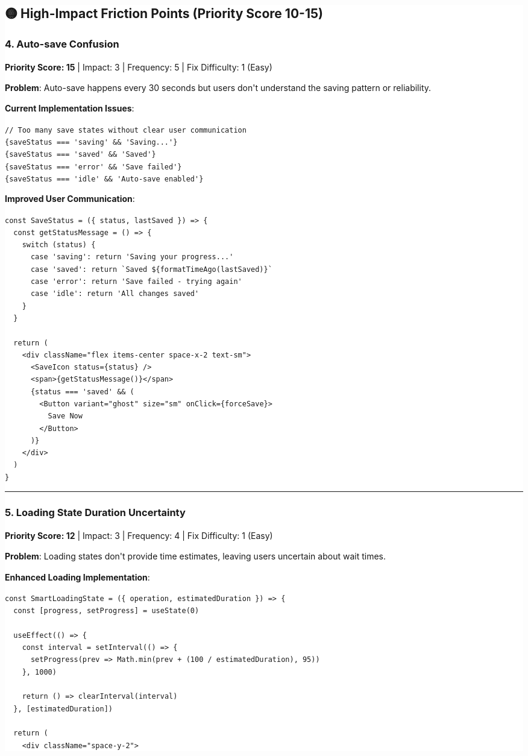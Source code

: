 
## 🟡 High-Impact Friction Points (Priority Score 10-15)

### 4. Auto-save Confusion
**Priority Score: 15** | Impact: 3 | Frequency: 5 | Fix Difficulty: 1 (Easy)

**Problem**: Auto-save happens every 30 seconds but users don't understand the saving pattern or reliability.

**Current Implementation Issues**:
```tsx
// Too many save states without clear user communication
{saveStatus === 'saving' && 'Saving...'}
{saveStatus === 'saved' && 'Saved'}
{saveStatus === 'error' && 'Save failed'}
{saveStatus === 'idle' && 'Auto-save enabled'}
```

**Improved User Communication**:
```tsx
const SaveStatus = ({ status, lastSaved }) => {
  const getStatusMessage = () => {
    switch (status) {
      case 'saving': return 'Saving your progress...'
      case 'saved': return `Saved ${formatTimeAgo(lastSaved)}`
      case 'error': return 'Save failed - trying again'
      case 'idle': return 'All changes saved'
    }
  }
  
  return (
    <div className="flex items-center space-x-2 text-sm">
      <SaveIcon status={status} />
      <span>{getStatusMessage()}</span>
      {status === 'saved' && (
        <Button variant="ghost" size="sm" onClick={forceSave}>
          Save Now
        </Button>
      )}
    </div>
  )
}
```

---

### 5. Loading State Duration Uncertainty
**Priority Score: 12** | Impact: 3 | Frequency: 4 | Fix Difficulty: 1 (Easy)

**Problem**: Loading states don't provide time estimates, leaving users uncertain about wait times.

**Enhanced Loading Implementation**:
```tsx
const SmartLoadingState = ({ operation, estimatedDuration }) => {
  const [progress, setProgress] = useState(0)
  
  useEffect(() => {
    const interval = setInterval(() => {
      setProgress(prev => Math.min(prev + (100 / estimatedDuration), 95))
    }, 1000)
    
    return () => clearInterval(interval)
  }, [estimatedDuration])
  
  return (
    <div className="space-y-2">
```